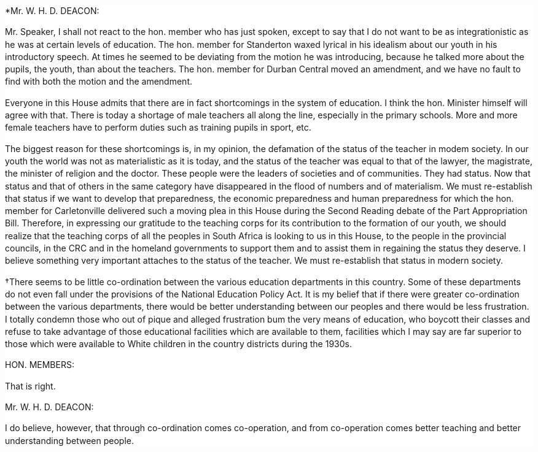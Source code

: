 </speech>

<speech by="#deacon">

<from>*Mr. <person refersTo="hansard_za">W. H. D. DEACON</person>:</from>

<p>Mr. Speaker, I shall not react to the hon. member who has just spoken, except to say that I do not want to be as integrationistic as he was at certain levels of education. The hon. member for Standerton waxed lyrical in his idealism about our youth in his introductory speech. At times he seemed to be deviating from the motion he was introducing, because he talked more about the pupils, the youth, than about the teachers. The hon. member for Durban Central moved an amendment, and we have no fault to find with both the motion and the amendment.</p>

<p>Everyone in this House admits that there are in fact shortcomings in the system of education. I think the hon. Minister himself will agree with that. There is today a shortage of male teachers all along the line, especially in the primary schools. More and more female teachers have to perform duties such as training pupils in sport, etc.</p>

<p>The biggest reason for these shortcomings is, in my opinion, the defamation of the status of the teacher in modem society. In our youth the world was not as materialistic as it is today, and the status of the teacher was equal to that of the lawyer, the magistrate, the minister of religion and the doctor. These people were the leaders of societies and of communities. They had status. Now that status and that of others in the same category have disappeared in the flood of numbers and of materialism. We must re-establish that status if we want to develop that preparedness, the economic preparedness and human preparedness for which the hon. member for Carletonville delivered such a moving plea in this House during the Second Reading debate of the Part Appropriation Bill. Therefore, in expressing our gratitude to the teaching corps for its contribution to the formation of our youth, we should realize that the teaching corps of all the peoples in South Africa is looking to us in this House, to the people in the provincial councils, in the CRC and in the homeland governments to support them and to assist them in regaining the status they deserve. I believe something very important attaches to the status of the teacher. We must re-establish that status in modern society.</p>

<p>&#x2020;There seems to be little co-ordination between the various education departments in this country. Some of these departments do not even fall under the provisions of the National Education Policy Act. It is my belief that if there were greater co-ordination between the various departments, there would be better understanding between our peoples and there would be less frustration. I totally condemn those who out of pique and alleged frustration bum the very means of education, who boycott their classes and refuse to take advantage of those educational facilities which are available to them, facilities which I may say are far superior to those which were available to White children in the country districts during the 1930s.</p>

</speech>

<speech by="#hon_members">

<from><person refersTo="hansard_za">HON. MEMBERS</person>:</from>

<p>That is right.</p>

</speech>

<speech by="#deacon">

<from><span class="col_1777-1778" refersTo="page_0906"/>Mr. <person refersTo="hansard_za">W. H. D. DEACON</person>:</from>

<p>I do believe, however, that through co-ordination comes co-operation, and from co-operation comes better teaching and better understanding between people.</p>
